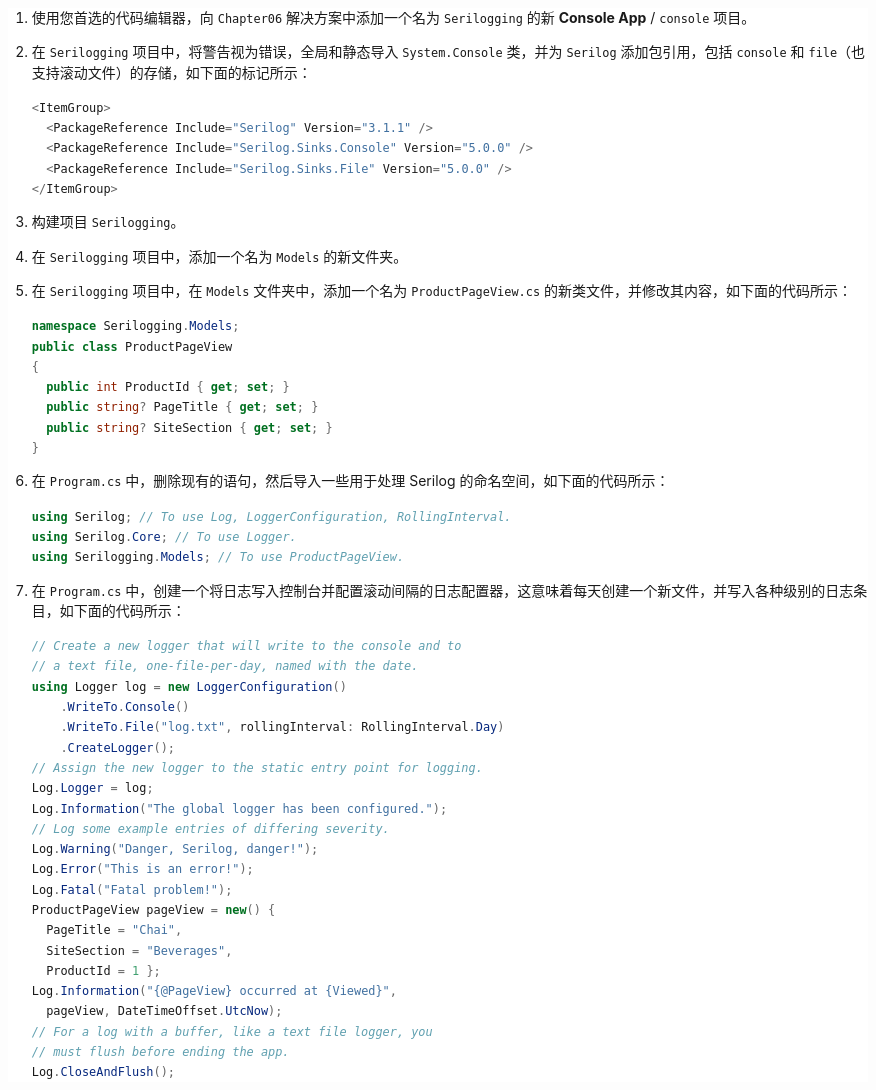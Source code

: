 1.  使用您首选的代码编辑器，向 `Chapter06` 解决方案中添加一个名为 `Serilogging` 的新 **Console App** / `console` 项目。

1.  在 `Serilogging` 项目中，将警告视为错误，全局和静态导入 `System.Console` 类，并为 `Serilog` 添加包引用，包括 `console` 和 `file`（也支持滚动文件）的存储，如下面的标记所示：

    ```cs
    <ItemGroup>
      <PackageReference Include="Serilog" Version="3.1.1" />
      <PackageReference Include="Serilog.Sinks.Console" Version="5.0.0" />
      <PackageReference Include="Serilog.Sinks.File" Version="5.0.0" />
    </ItemGroup> 
    ```

1.  构建项目 `Serilogging`。

1.  在 `Serilogging` 项目中，添加一个名为 `Models` 的新文件夹。

1.  在 `Serilogging` 项目中，在 `Models` 文件夹中，添加一个名为 `ProductPageView.cs` 的新类文件，并修改其内容，如下面的代码所示：

    ```cs
    namespace Serilogging.Models;
    public class ProductPageView
    {
      public int ProductId { get; set; }
      public string? PageTitle { get; set; }
      public string? SiteSection { get; set; }
    } 
    ```

1.  在 `Program.cs` 中，删除现有的语句，然后导入一些用于处理 Serilog 的命名空间，如下面的代码所示：

    ```cs
    using Serilog; // To use Log, LoggerConfiguration, RollingInterval.
    using Serilog.Core; // To use Logger.
    using Serilogging.Models; // To use ProductPageView. 
    ```

1.  在 `Program.cs` 中，创建一个将日志写入控制台并配置滚动间隔的日志配置器，这意味着每天创建一个新文件，并写入各种级别的日志条目，如下面的代码所示：

    ```cs
    // Create a new logger that will write to the console and to
    // a text file, one-file-per-day, named with the date.
    using Logger log = new LoggerConfiguration()
        .WriteTo.Console()
        .WriteTo.File("log.txt", rollingInterval: RollingInterval.Day)
        .CreateLogger();
    // Assign the new logger to the static entry point for logging.
    Log.Logger = log;
    Log.Information("The global logger has been configured.");
    // Log some example entries of differing severity.
    Log.Warning("Danger, Serilog, danger!");
    Log.Error("This is an error!");
    Log.Fatal("Fatal problem!");
    ProductPageView pageView = new() { 
      PageTitle = "Chai", 
      SiteSection = "Beverages", 
      ProductId = 1 };
    Log.Information("{@PageView} occurred at {Viewed}",
      pageView, DateTimeOffset.UtcNow);
    // For a log with a buffer, like a text file logger, you
    // must flush before ending the app.
    Log.CloseAndFlush(); 
    ```
